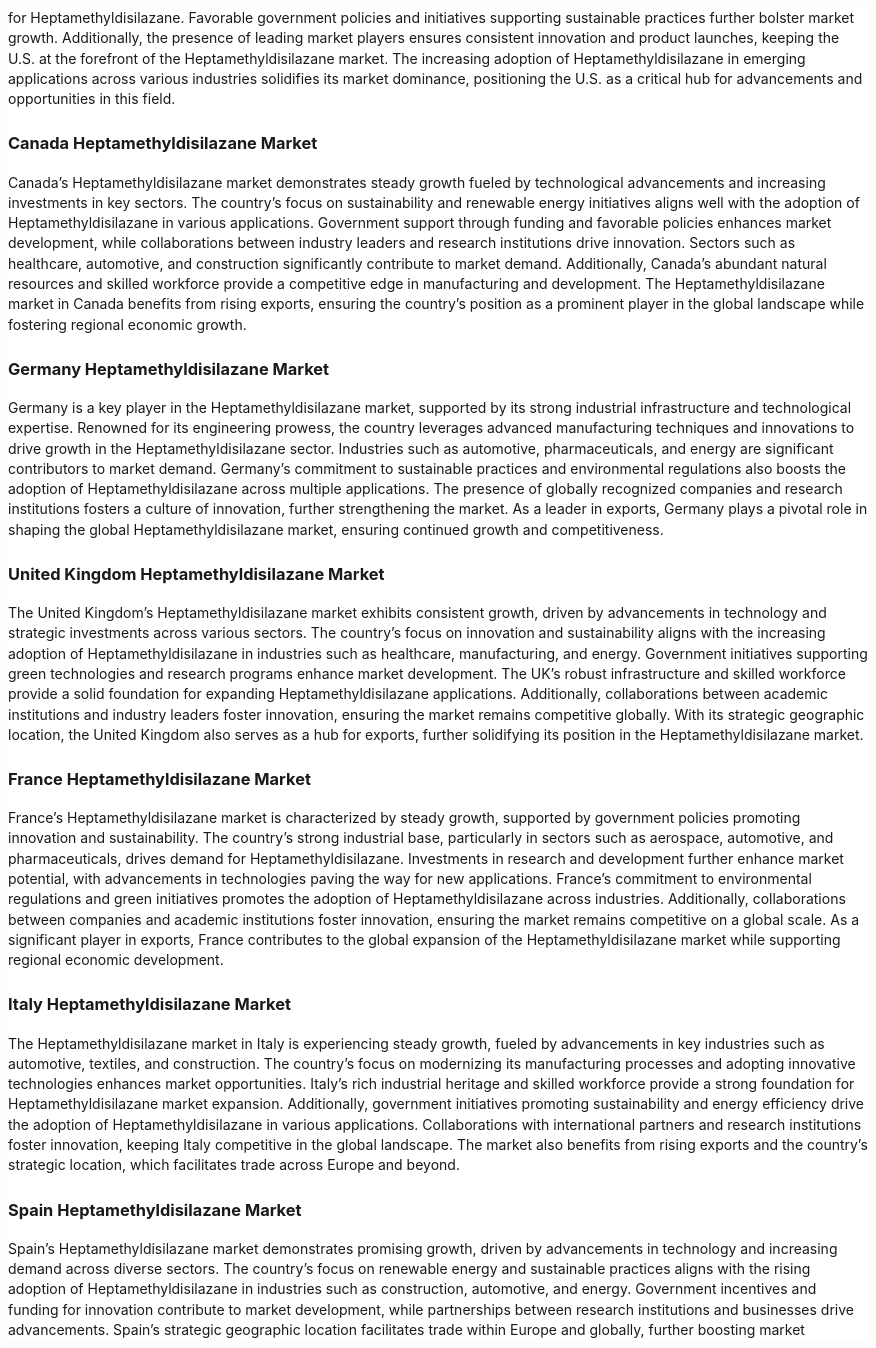 for Heptamethyldisilazane. Favorable government policies and initiatives supporting sustainable practices further bolster market growth. Additionally, the presence of leading market players ensures consistent innovation and product launches, keeping the U.S. at the forefront of the Heptamethyldisilazane market. The increasing adoption of Heptamethyldisilazane in emerging applications across various industries solidifies its market dominance, positioning the U.S. as a critical hub for advancements and opportunities in this field.</p><h3>Canada Heptamethyldisilazane Market</h3><p>Canada&rsquo;s Heptamethyldisilazane market demonstrates steady growth fueled by technological advancements and increasing investments in key sectors. The country&rsquo;s focus on sustainability and renewable energy initiatives aligns well with the adoption of Heptamethyldisilazane in various applications. Government support through funding and favorable policies enhances market development, while collaborations between industry leaders and research institutions drive innovation. Sectors such as healthcare, automotive, and construction significantly contribute to market demand. Additionally, Canada&rsquo;s abundant natural resources and skilled workforce provide a competitive edge in manufacturing and development. The Heptamethyldisilazane market in Canada benefits from rising exports, ensuring the country&rsquo;s position as a prominent player in the global landscape while fostering regional economic growth.</p><h3>Germany Heptamethyldisilazane Market</h3><p>Germany is a key player in the Heptamethyldisilazane market, supported by its strong industrial infrastructure and technological expertise. Renowned for its engineering prowess, the country leverages advanced manufacturing techniques and innovations to drive growth in the Heptamethyldisilazane sector. Industries such as automotive, pharmaceuticals, and energy are significant contributors to market demand. Germany&rsquo;s commitment to sustainable practices and environmental regulations also boosts the adoption of Heptamethyldisilazane across multiple applications. The presence of globally recognized companies and research institutions fosters a culture of innovation, further strengthening the market. As a leader in exports, Germany plays a pivotal role in shaping the global Heptamethyldisilazane market, ensuring continued growth and competitiveness.</p><h3>United Kingdom Heptamethyldisilazane Market</h3><p>The United Kingdom&rsquo;s Heptamethyldisilazane market exhibits consistent growth, driven by advancements in technology and strategic investments across various sectors. The country&rsquo;s focus on innovation and sustainability aligns with the increasing adoption of Heptamethyldisilazane in industries such as healthcare, manufacturing, and energy. Government initiatives supporting green technologies and research programs enhance market development. The UK&rsquo;s robust infrastructure and skilled workforce provide a solid foundation for expanding Heptamethyldisilazane applications. Additionally, collaborations between academic institutions and industry leaders foster innovation, ensuring the market remains competitive globally. With its strategic geographic location, the United Kingdom also serves as a hub for exports, further solidifying its position in the Heptamethyldisilazane market.</p><h3>France Heptamethyldisilazane Market</h3><p>France&rsquo;s Heptamethyldisilazane market is characterized by steady growth, supported by government policies promoting innovation and sustainability. The country&rsquo;s strong industrial base, particularly in sectors such as aerospace, automotive, and pharmaceuticals, drives demand for Heptamethyldisilazane. Investments in research and development further enhance market potential, with advancements in technologies paving the way for new applications. France&rsquo;s commitment to environmental regulations and green initiatives promotes the adoption of Heptamethyldisilazane across industries. Additionally, collaborations between companies and academic institutions foster innovation, ensuring the market remains competitive on a global scale. As a significant player in exports, France contributes to the global expansion of the Heptamethyldisilazane market while supporting regional economic development.</p><h3>Italy Heptamethyldisilazane Market</h3><p>The Heptamethyldisilazane market in Italy is experiencing steady growth, fueled by advancements in key industries such as automotive, textiles, and construction. The country&rsquo;s focus on modernizing its manufacturing processes and adopting innovative technologies enhances market opportunities. Italy&rsquo;s rich industrial heritage and skilled workforce provide a strong foundation for Heptamethyldisilazane market expansion. Additionally, government initiatives promoting sustainability and energy efficiency drive the adoption of Heptamethyldisilazane in various applications. Collaborations with international partners and research institutions foster innovation, keeping Italy competitive in the global landscape. The market also benefits from rising exports and the country&rsquo;s strategic location, which facilitates trade across Europe and beyond.</p><h3>Spain Heptamethyldisilazane Market</h3><p>Spain&rsquo;s Heptamethyldisilazane market demonstrates promising growth, driven by advancements in technology and increasing demand across diverse sectors. The country&rsquo;s focus on renewable energy and sustainable practices aligns with the rising adoption of Heptamethyldisilazane in industries such as construction, automotive, and energy. Government incentives and funding for innovation contribute to market development, while partnerships between research institutions and businesses drive advancements. Spain&rsquo;s strategic geographic location facilitates trade within Europe and globally, further boosting market